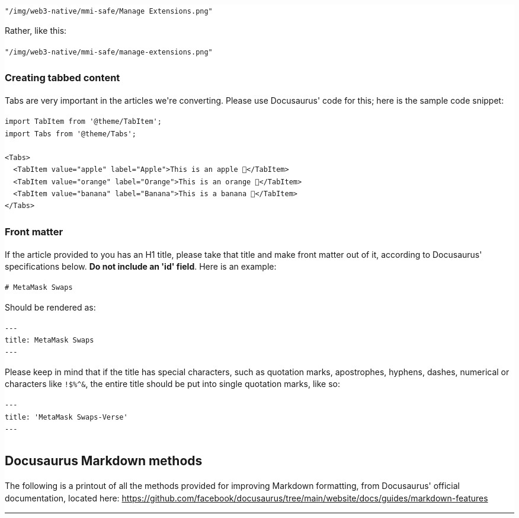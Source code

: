 ```
"/img/web3-native/mmi-safe/Manage Extensions.png"

```

Rather, like this:

```
"/img/web3-native/mmi-safe/manage-extensions.png"
```

### Creating tabbed content

Tabs are very important in the articles we're converting. Please use Docusaurus' code for this; here is the sample code snippet:

```
import TabItem from '@theme/TabItem';
import Tabs from '@theme/Tabs';

<Tabs>
  <TabItem value="apple" label="Apple">This is an apple 🍎</TabItem>
  <TabItem value="orange" label="Orange">This is an orange 🍊</TabItem>
  <TabItem value="banana" label="Banana">This is a banana 🍌</TabItem>
</Tabs>
```
### Front matter
If the article provided to you has an H1 title, please take that title and make front matter out of it, according to Docusaurus' specifications below. **Do not include an 'id' field**. Here is an example:

```
# MetaMask Swaps
```

Should be rendered as:

```
---
title: MetaMask Swaps
---
```
Please keep in mind that if the title has special characters, such as quotation marks, apostrophes, hyphens, dashes, numerical or characters like `!$%^&`, the entire title should be put into single quotation marks, like so:

```
---
title: 'MetaMask Swaps-Verse'
---
```

## Docusaurus Markdown methods
The following is a printout of all the methods provided for improving Markdown formatting, from Docusaurus' official documentation, located here: https://github.com/facebook/docusaurus/tree/main/website/docs/guides/markdown-features

---